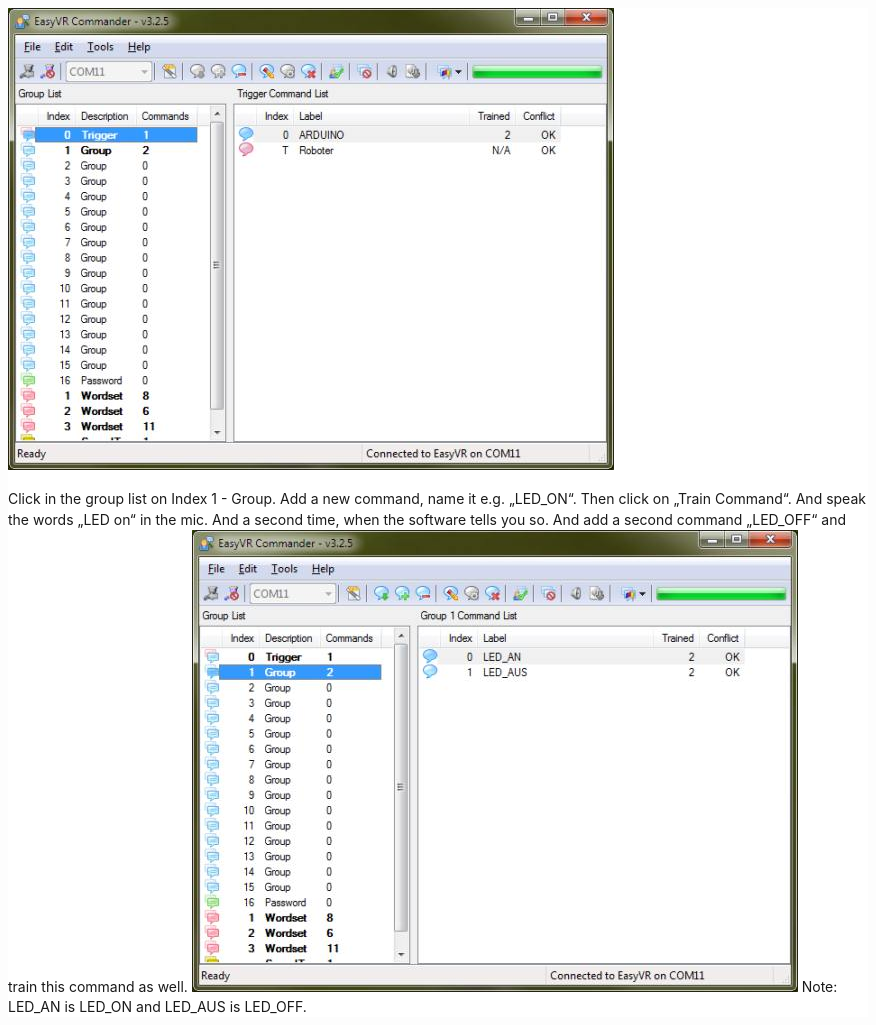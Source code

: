 <img loading="lazy" src="/assets/2012/03/easyvr_commander_trigger.jpg" alt="" title="EasyVR Commander: Trigger" width="606" height="462" class="alignnone size-full wp-image-2821" />

Click in the group list on Index 1 - Group. Add a new command, name it e.g. &#8222;LED_ON&#8220;. Then click on &#8222;Train Command&#8220;. And speak the words &#8222;LED on&#8220; in the mic. And a second time, when the software tells you so.
And add a second command &#8222;LED_OFF&#8220; and train this command as well.
<img loading="lazy" src="/assets/2012/03/easyvr_commander_group1.jpg" alt="" title="EasyVR Commander: Group1" width="606" height="462" class="alignnone size-full wp-image-2822" />
Note: LED\_AN is LED\_ON and LED\_AUS is LED\_OFF.
